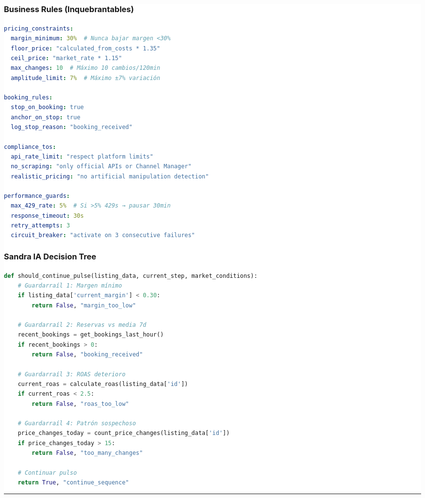 ### Business Rules (Inquebrantables)
```yaml
pricing_constraints:
  margin_minimum: 30%  # Nunca bajar margen <30%
  floor_price: "calculated_from_costs * 1.35"
  ceil_price: "market_rate * 1.15" 
  max_changes: 10  # Máximo 10 cambios/120min
  amplitude_limit: 7%  # Máximo ±7% variación
  
booking_rules:
  stop_on_booking: true
  anchor_on_stop: true
  log_stop_reason: "booking_received"
  
compliance_tos:
  api_rate_limit: "respect platform limits"
  no_scraping: "only official APIs or Channel Manager"
  realistic_pricing: "no artificial manipulation detection"
  
performance_guards:
  max_429_rate: 5%  # Si >5% 429s → pausar 30min
  response_timeout: 30s
  retry_attempts: 3
  circuit_breaker: "activate on 3 consecutive failures"
```

### Sandra IA Decision Tree
```python
def should_continue_pulse(listing_data, current_step, market_conditions):
    # Guardarraíl 1: Margen mínimo
    if listing_data['current_margin'] < 0.30:
        return False, "margin_too_low"
    
    # Guardarraíl 2: Reservas vs media 7d
    recent_bookings = get_bookings_last_hour()
    if recent_bookings > 0:
        return False, "booking_received"
    
    # Guardarraíl 3: ROAS deterioro
    current_roas = calculate_roas(listing_data['id'])
    if current_roas < 2.5:
        return False, "roas_too_low"
    
    # Guardarraíl 4: Patrón sospechoso
    price_changes_today = count_price_changes(listing_data['id'])
    if price_changes_today > 15:
        return False, "too_many_changes"
    
    # Continuar pulso
    return True, "continue_sequence"
```

---